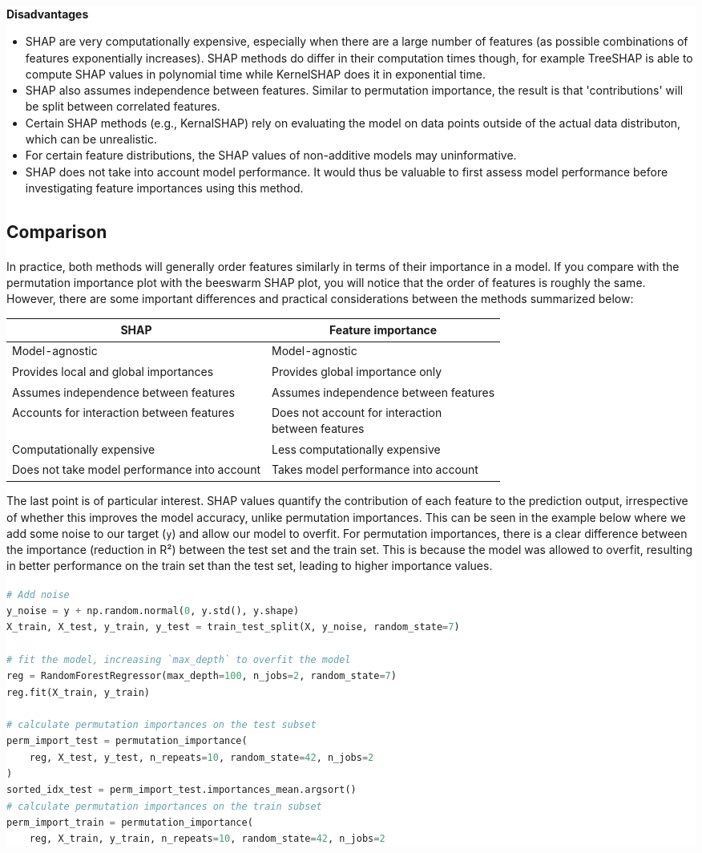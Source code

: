 **Disadvantages**

* SHAP are very computationally expensive, especially when there
  are a large number of features (as possible combinations of
  features exponentially increases). SHAP methods do differ in their computation
  times though, for example TreeSHAP is able to compute SHAP values in
  polynomial time while KernelSHAP does it in exponential time.
* SHAP also assumes independence between features. Similar to
  permutation importance, the result is that 'contributions' will be split
  between correlated features.
* Certain SHAP methods (e.g., KernalSHAP) rely on evaluating the model on
  data points outside of the actual data distributon, which can be unrealistic.
* For certain feature distributions, the SHAP values of non-additive models may
  uninformative.
* SHAP does not take into account model performance. It would thus
  be valuable to first assess model performance before investigating
  feature importances using this method.

## Comparison

In practice, both methods will generally order features similarly in terms
of their importance in a model. If you compare with the permutation importance
plot with the beeswarm SHAP plot, you will notice that the order of features is
roughly the same. However, there are some important differences and practical
considerations between the methods summarized below:

| SHAP                                         | Feature importance                                   |
|----------------------------------------------|------------------------------------------------------|
| Model-agnostic                               | Model-agnostic                                       |
| Provides local and global importances        | Provides global importance only                      |
| Assumes independence between features        | Assumes independence between features                |
| Accounts for interaction between features    | Does not account for interaction<br>between features |
| Computationally expensive                    | Less computationally expensive                       |
| Does not take model performance into account | Takes model performance into account                 |

The last point is of particular interest. SHAP values quantify the contribution
of each feature to the prediction output, irrespective of whether this improves
the model accuracy, unlike permutation importances. This can be seen in the
example below where we add some noise to our target (`y`) and allow our model
to overfit. For permutation importances, there is a clear difference between
the importance (reduction in R²) between the test set and the train set. This
is because the model was allowed to overfit, resulting in better performance
on the train set than the test set, leading to higher importance values.

```python
# Add noise
y_noise = y + np.random.normal(0, y.std(), y.shape)
X_train, X_test, y_train, y_test = train_test_split(X, y_noise, random_state=7)

# fit the model, increasing `max_depth` to overfit the model
reg = RandomForestRegressor(max_depth=100, n_jobs=2, random_state=7)
reg.fit(X_train, y_train)

# calculate permutation importances on the test subset
perm_import_test = permutation_importance(
    reg, X_test, y_test, n_repeats=10, random_state=42, n_jobs=2
)
sorted_idx_test = perm_import_test.importances_mean.argsort()
# calculate permutation importances on the train subset
perm_import_train = permutation_importance(
    reg, X_train, y_train, n_repeats=10, random_state=42, n_jobs=2
```